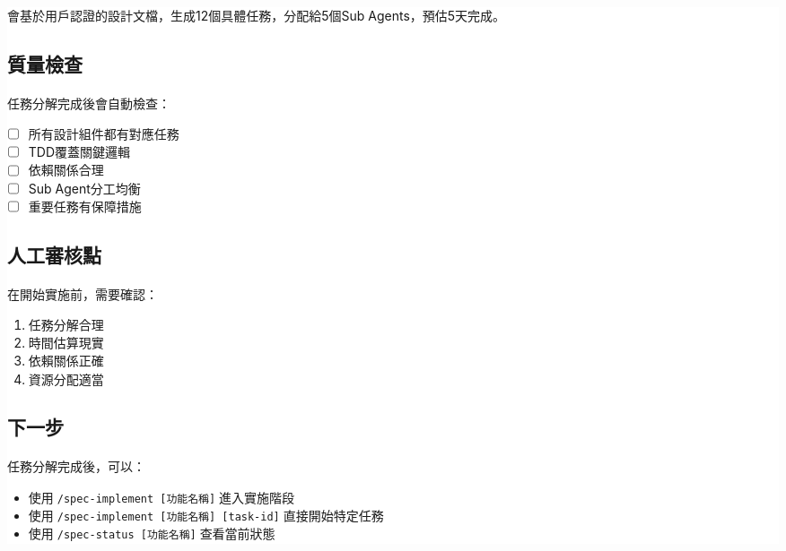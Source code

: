會基於用戶認證的設計文檔，生成12個具體任務，分配給5個Sub Agents，預估5天完成。

## 質量檢查

任務分解完成後會自動檢查：
- [ ] 所有設計組件都有對應任務
- [ ] TDD覆蓋關鍵邏輯
- [ ] 依賴關係合理
- [ ] Sub Agent分工均衡
- [ ] 重要任務有保障措施

## 人工審核點

在開始實施前，需要確認：
1. 任務分解合理
2. 時間估算現實
3. 依賴關係正確
4. 資源分配適當

## 下一步

任務分解完成後，可以：
- 使用 `/spec-implement [功能名稱]` 進入實施階段
- 使用 `/spec-implement [功能名稱] [task-id]` 直接開始特定任務
- 使用 `/spec-status [功能名稱]` 查看當前狀態